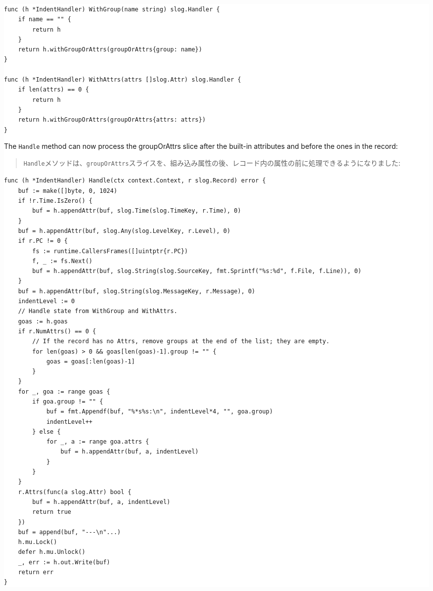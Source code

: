 ```
func (h *IndentHandler) WithGroup(name string) slog.Handler {
	if name == "" {
		return h
	}
	return h.withGroupOrAttrs(groupOrAttrs{group: name})
}

func (h *IndentHandler) WithAttrs(attrs []slog.Attr) slog.Handler {
	if len(attrs) == 0 {
		return h
	}
	return h.withGroupOrAttrs(groupOrAttrs{attrs: attrs})
}
```

The `Handle` method can now process the groupOrAttrs slice after
the built-in attributes and before the ones in the record:

> `Handle`メソッドは、`groupOrAttrs`スライスを、組み込み属性の後、レコード内の属性の前に処理できるようになりました:

```
func (h *IndentHandler) Handle(ctx context.Context, r slog.Record) error {
	buf := make([]byte, 0, 1024)
	if !r.Time.IsZero() {
		buf = h.appendAttr(buf, slog.Time(slog.TimeKey, r.Time), 0)
	}
	buf = h.appendAttr(buf, slog.Any(slog.LevelKey, r.Level), 0)
	if r.PC != 0 {
		fs := runtime.CallersFrames([]uintptr{r.PC})
		f, _ := fs.Next()
		buf = h.appendAttr(buf, slog.String(slog.SourceKey, fmt.Sprintf("%s:%d", f.File, f.Line)), 0)
	}
	buf = h.appendAttr(buf, slog.String(slog.MessageKey, r.Message), 0)
	indentLevel := 0
	// Handle state from WithGroup and WithAttrs.
	goas := h.goas
	if r.NumAttrs() == 0 {
		// If the record has no Attrs, remove groups at the end of the list; they are empty.
		for len(goas) > 0 && goas[len(goas)-1].group != "" {
			goas = goas[:len(goas)-1]
		}
	}
	for _, goa := range goas {
		if goa.group != "" {
			buf = fmt.Appendf(buf, "%*s%s:\n", indentLevel*4, "", goa.group)
			indentLevel++
		} else {
			for _, a := range goa.attrs {
				buf = h.appendAttr(buf, a, indentLevel)
			}
		}
	}
	r.Attrs(func(a slog.Attr) bool {
		buf = h.appendAttr(buf, a, indentLevel)
		return true
	})
	buf = append(buf, "---\n"...)
	h.mu.Lock()
	defer h.mu.Unlock()
	_, err := h.out.Write(buf)
	return err
}
```
